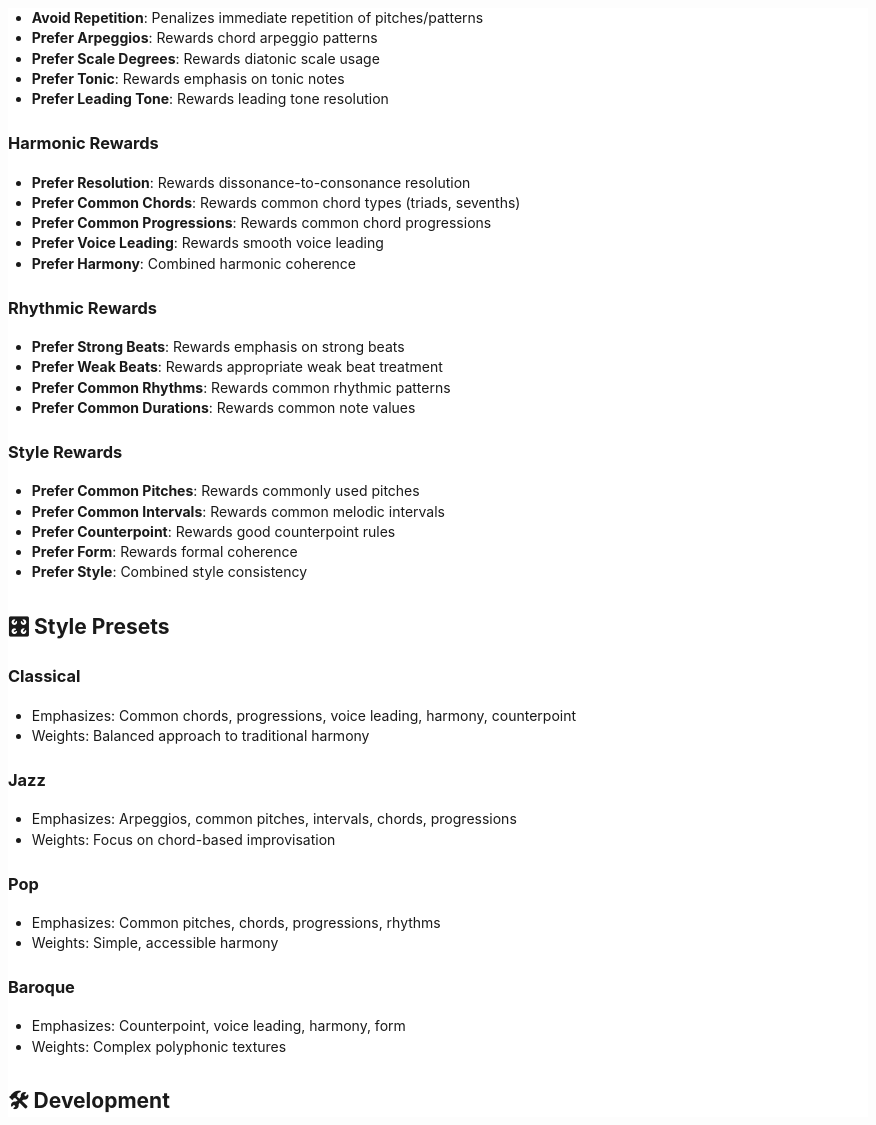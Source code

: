 - **Avoid Repetition**: Penalizes immediate repetition of pitches/patterns
- **Prefer Arpeggios**: Rewards chord arpeggio patterns
- **Prefer Scale Degrees**: Rewards diatonic scale usage
- **Prefer Tonic**: Rewards emphasis on tonic notes
- **Prefer Leading Tone**: Rewards leading tone resolution

### Harmonic Rewards

- **Prefer Resolution**: Rewards dissonance-to-consonance resolution
- **Prefer Common Chords**: Rewards common chord types (triads, sevenths)
- **Prefer Common Progressions**: Rewards common chord progressions
- **Prefer Voice Leading**: Rewards smooth voice leading
- **Prefer Harmony**: Combined harmonic coherence

### Rhythmic Rewards

- **Prefer Strong Beats**: Rewards emphasis on strong beats
- **Prefer Weak Beats**: Rewards appropriate weak beat treatment
- **Prefer Common Rhythms**: Rewards common rhythmic patterns
- **Prefer Common Durations**: Rewards common note values

### Style Rewards

- **Prefer Common Pitches**: Rewards commonly used pitches
- **Prefer Common Intervals**: Rewards common melodic intervals
- **Prefer Counterpoint**: Rewards good counterpoint rules
- **Prefer Form**: Rewards formal coherence
- **Prefer Style**: Combined style consistency

## 🎛️ Style Presets

### Classical

- Emphasizes: Common chords, progressions, voice leading, harmony, counterpoint
- Weights: Balanced approach to traditional harmony

### Jazz

- Emphasizes: Arpeggios, common pitches, intervals, chords, progressions
- Weights: Focus on chord-based improvisation

### Pop

- Emphasizes: Common pitches, chords, progressions, rhythms
- Weights: Simple, accessible harmony

### Baroque

- Emphasizes: Counterpoint, voice leading, harmony, form
- Weights: Complex polyphonic textures

## 🛠️ Development
